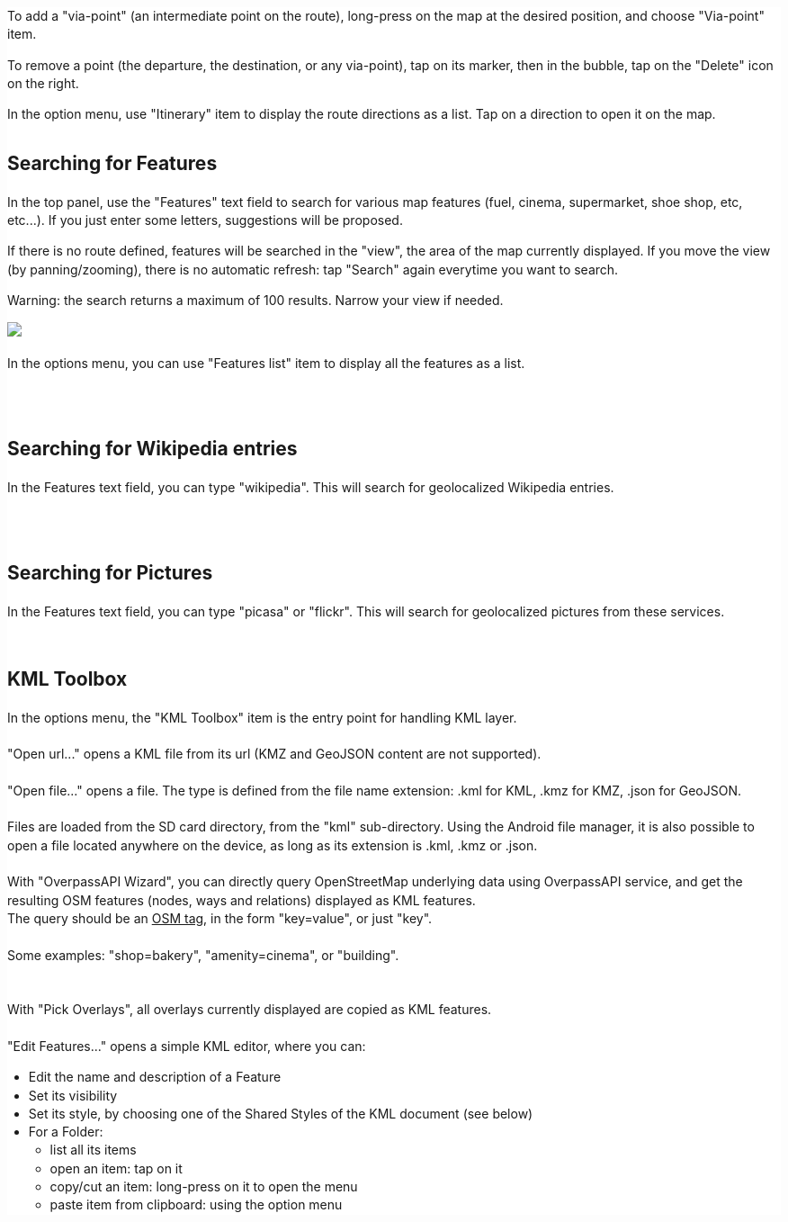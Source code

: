 To add a "via-point" (an intermediate point on the route), long-press on the map at the desired position, and choose "Via-point" item.

To remove a point (the departure, the destination, or any via-point), tap on its marker, then in the bubble, tap on the "Delete" icon on the right.

In the option menu, use "Itinerary" item to display the route directions as a list. Tap on a direction to open it on the map.

## Searching for Features ##
In the top panel, use the "Features" text field to search for various map features (fuel, cinema, supermarket, shoe shop, etc, etc...). If you just enter some letters, suggestions will be proposed.

If there is no route defined, features will be searched in the "view", the area of the map currently displayed. If you move the view (by panning/zooming), there is no automatic refresh: tap "Search" again everytime you want to search.

Warning: the search returns a maximum of 100 results. Narrow your view if needed.

<img src='http://osmbonuspack.googlecode.com/svn/BonusPackDownloads/img/osmbonuspackdemo_4_2.png' height='530'><br>

In the options menu, you can use "Features list" item to display all the features as a list.<br>
<br>
<br>
<h2>Searching for Wikipedia entries</h2>
In the Features text field, you can type "wikipedia". This will search for geolocalized Wikipedia entries.<br>
<br>
<br>
<h2>Searching for Pictures</h2>
In the Features text field, you can type "picasa" or "flickr". This will search for geolocalized pictures from these services.<br>
<br>
<h2>KML Toolbox</h2>
In the options menu, the "KML Toolbox" item is the entry point for handling KML layer.<br>
<br>
"Open url..." opens a KML file from its url (KMZ and GeoJSON content are not supported).<br>
<br>
"Open file..." opens a file. The type is defined from the file name extension: .kml for KML, .kmz for KMZ, .json for GeoJSON.<br>
<br>
Files are loaded from the SD card directory, from the "kml" sub-directory. Using the Android file manager, it is also possible to open a file located anywhere on the device, as long as its extension is .kml, .kmz or .json.<br>
<br>
With "OverpassAPI Wizard", you can directly query OpenStreetMap underlying data using OverpassAPI service, and get the resulting OSM features (nodes, ways and relations) displayed as KML features.<br>
The query should be an <a href='http://wiki.openstreetmap.org/wiki/Tags'>OSM tag</a>, in the form "key=value", or just "key".<br>
<br>
Some examples: "shop=bakery", "amenity=cinema", or "building".<br>
<br>
<br>
With "Pick Overlays", all overlays currently displayed are copied as KML features.<br>
<br>
"Edit Features..." opens a simple KML editor, where you can:<br>
<ul><li>Edit the name and description of a Feature<br>
</li><li>Set its visibility<br>
</li><li>Set its style, by choosing one of the Shared Styles of the KML document (see below)<br>
</li><li>For a Folder:<br>
<ul><li>list all its items<br>
</li><li>open an item: tap on it<br>
</li><li>copy/cut an item: long-press on it to open the menu<br>
</li><li>paste item from clipboard: using the option menu<br>
